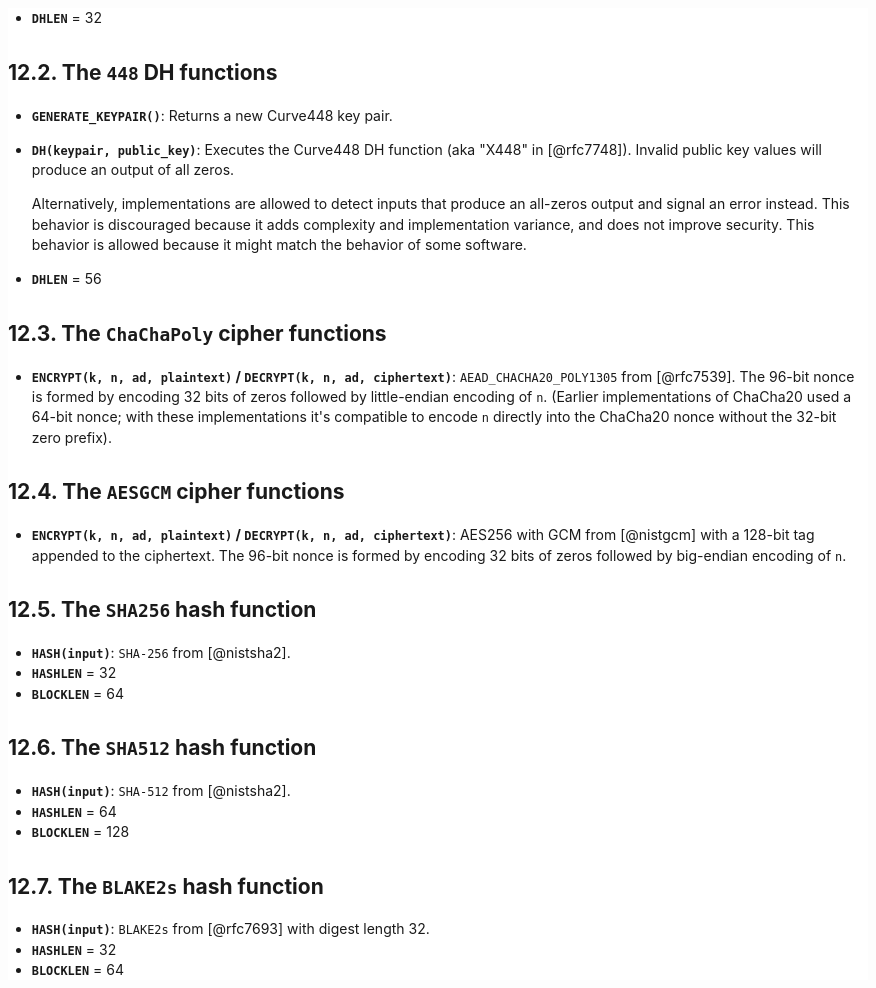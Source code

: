  * **`DHLEN`** = 32

## 12.2. The `448` DH functions

 * **`GENERATE_KEYPAIR()`**: Returns a new Curve448 key pair.
 
 * **`DH(keypair, public_key)`**: Executes the Curve448 DH function (aka "X448"
   in [@rfc7748]).  Invalid public key values will produce an output of all
   zeros.  

     Alternatively, implementations are allowed to detect inputs that 
     produce an all-zeros output and signal an error instead.  This behavior is
     discouraged because it adds complexity and implementation variance, and
     does not improve security.  This behavior is allowed because it might
     match the behavior of some software.

 * **`DHLEN`** = 56

## 12.3. The `ChaChaPoly` cipher functions

 * **`ENCRYPT(k, n, ad, plaintext)` / `DECRYPT(k, n, ad, ciphertext)`**:
   `AEAD_CHACHA20_POLY1305` from [@rfc7539].  The 96-bit nonce is formed by
   encoding 32 bits of zeros followed by little-endian encoding of `n`.
   (Earlier implementations of ChaCha20 used a 64-bit nonce; with these
   implementations it's compatible to encode `n` directly into the ChaCha20
   nonce without the 32-bit zero prefix).

## 12.4. The `AESGCM` cipher functions

 * **`ENCRYPT(k, n, ad, plaintext)` / `DECRYPT(k, n, ad, ciphertext)`**: AES256
   with GCM from [@nistgcm] with a 128-bit tag appended to the
   ciphertext.  The 96-bit nonce is formed by encoding 32 bits of zeros
   followed by big-endian encoding of `n`.

## 12.5. The `SHA256` hash function

 * **`HASH(input)`**: `SHA-256` from [@nistsha2].
 * **`HASHLEN`** = 32
 * **`BLOCKLEN`** = 64

## 12.6. The `SHA512` hash function

 * **`HASH(input)`**: `SHA-512`  from [@nistsha2].
 * **`HASHLEN`** = 64
 * **`BLOCKLEN`** = 128

## 12.7. The `BLAKE2s` hash function

 * **`HASH(input)`**: `BLAKE2s` from [@rfc7693] with digest length 32.
 * **`HASHLEN`** = 32
 * **`BLOCKLEN`** = 64
